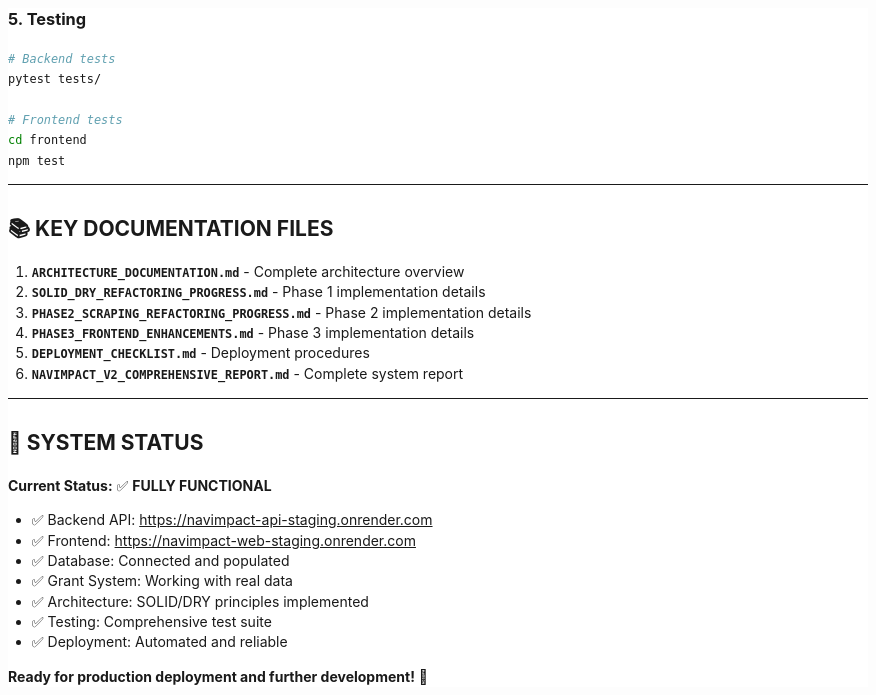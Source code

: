 ### **5. Testing**
```bash
# Backend tests
pytest tests/

# Frontend tests
cd frontend
npm test
```

---

## 📚 **KEY DOCUMENTATION FILES**

1. **`ARCHITECTURE_DOCUMENTATION.md`** - Complete architecture overview
2. **`SOLID_DRY_REFACTORING_PROGRESS.md`** - Phase 1 implementation details
3. **`PHASE2_SCRAPING_REFACTORING_PROGRESS.md`** - Phase 2 implementation details
4. **`PHASE3_FRONTEND_ENHANCEMENTS.md`** - Phase 3 implementation details
5. **`DEPLOYMENT_CHECKLIST.md`** - Deployment procedures
6. **`NAVIMPACT_V2_COMPREHENSIVE_REPORT.md`** - Complete system report

---

## 🎉 **SYSTEM STATUS**

**Current Status:** ✅ **FULLY FUNCTIONAL**
- ✅ Backend API: https://navimpact-api-staging.onrender.com
- ✅ Frontend: https://navimpact-web-staging.onrender.com
- ✅ Database: Connected and populated
- ✅ Grant System: Working with real data
- ✅ Architecture: SOLID/DRY principles implemented
- ✅ Testing: Comprehensive test suite
- ✅ Deployment: Automated and reliable

**Ready for production deployment and further development!** 🚀 